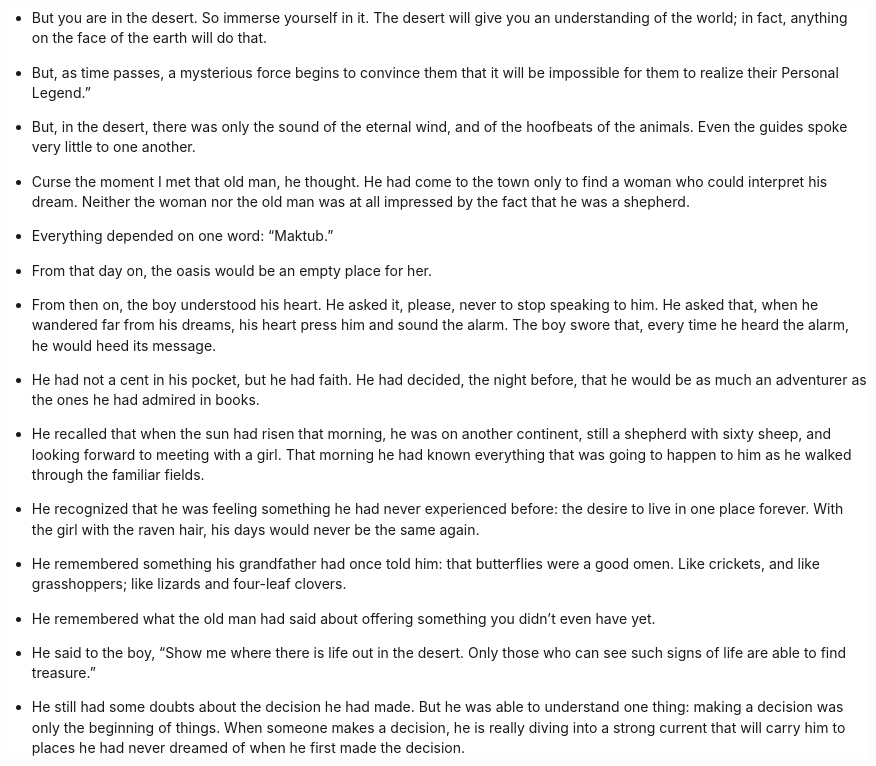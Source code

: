   - 
    But you are in the desert. So immerse yourself in it. The desert will give you an understanding of the world; in fact, anything on the face of the earth will do that.

  - 
    But, as time passes, a mysterious force begins to convince them that it will be impossible for them to realize their Personal Legend.”

  - 
    But, in the desert, there was only the sound of the eternal wind, and of the hoofbeats of the animals. Even the guides spoke very little to one another.

  - 
    Curse the moment I met that old man, he thought. He had come to the town only to find a woman who could interpret his dream. Neither the woman nor the old man was at all impressed by the fact that he was a shepherd.

  - 
    Everything depended on one word: “Maktub.”

  - 
    From that day on, the oasis would be an empty place for her.

  - 
    From then on, the boy understood his heart. He asked it, please, never to stop speaking to him. He asked that, when he wandered far from his dreams, his heart press him and sound the alarm. The boy swore that, every time he heard the alarm, he would heed its message.

  - 
    He had not a cent in his pocket, but he had faith. He had decided, the night before, that he would be as much an adventurer as the ones he had admired in books.

  - 
    He recalled that when the sun had risen that morning, he was on another continent, still a shepherd with sixty sheep, and looking forward to meeting with a girl. That morning he had known everything that was going to happen to him as he walked through the familiar fields.

  - 
    He recognized that he was feeling something he had never experienced before: the desire to live in one place forever. With the girl with the raven hair, his days would never be the same again.

  - 
    He remembered something his grandfather had once told him: that butterflies were a good omen. Like crickets, and like grasshoppers; like lizards and four-leaf clovers.

  - 
    He remembered what the old man had said about offering something you didn’t even have yet.

  - 
    He said to the boy, “Show me where there is life out in the desert. Only those who can see such signs of life are able to find treasure.”

  - 
    He still had some doubts about the decision he had made. But he was able to understand one thing: making a decision was only the beginning of things. When someone makes a decision, he is really diving into a strong current that will carry him to places he had never dreamed of when he first made the decision.
